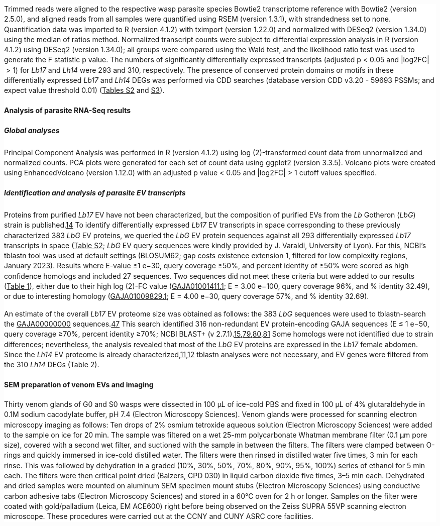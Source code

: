 Trimmed reads were aligned to the respective wasp parasite species Bowtie2 transcriptome reference with Bowtie2 (version 2.5.0), and aligned reads from all samples were quantified using RSEM (version 1.3.1), with strandedness set to none. Quantification data was imported to R (version 4.1.2) with tximport (version 1.22.0) and normalized with DESeq2 (version 1.34.0) using the median of ratios method. Normalized transcript counts were subject to differential expression analysis in R (version 4.1.2) using DESeq2 (version 1.34.0); all groups were compared using the Wald test, and the likelihood ratio test was used to generate the F statistic p value. The numbers of significantly differentially expressed transcripts (adjusted p < 0.05 and |log2FC| > 1) for _Lb17_ and _Lh14_ were 293 and 310, respectively. The presence of conserved protein domains or motifs in these differentially expressed _Lb17_ and _Lh14_ DEGs was performed via CDD searches (database version CDD v3.20 - 59693 PSSMs; and expect value threshold 0.01) ([Tables S2](#mmc4) and [S3](#mmc3)).

#### Analysis of parasite RNA-Seq results

##### Global analyses

Principal Component Analysis was performed in R (version 4.1.2) using log (2)-transformed count data from unnormalized and normalized counts. PCA plots were generated for each set of count data using ggplot2 (version 3.3.5). Volcano plots were created using EnhancedVolcano (version 1.12.0) with an adjusted p value < 0.05 and |log2FC| > 1 cutoff values specified.

##### Identification and analysis of parasite EV transcripts

Proteins from purified _Lb17_ EV have not been characterized, but the composition of purified EVs from the _Lb_ Gotheron (_LbG_) strain is published.[14](#bib14) To identify differentially expressed _Lb17_ EV transcripts in space corresponding to these previously characterized 383 _LbG_ EV proteins, we queried the _LbG_ EV protein sequences against all 293 differentially expressed _Lb17_ transcripts in space ([Table S2](#mmc4); _LbG_ EV query sequences were kindly provided by J. Varaldi, University of Lyon). For this, NCBI’s tblastn tool was used at default settings (BLOSUM62; gap costs existence extension 1, filtered for low complexity regions, January 2023). Results where E-value ≤1 e−30, query coverage ≥50%, and percent identity of ≥50% were scored as high confidence homologs and included 27 sequences. Two sequences did not meet these criteria but were added to our results ([Table 1](#tbl1)), either due to their high log (2)-FC value ([GAJA01001411.1](https://www.ncbi.nlm.nih.gov/nuccore/GAJA01001411.1); E = 3.00 e−100, query coverage 96%, and % identity 32.49), or due to interesting homology ([GAJA01009829.1](https://www.ncbi.nlm.nih.gov/nuccore/GAJA01009829.1); E = 4.00 e−30, query coverage 57%, and % identity 32.69).

An estimate of the overall _Lb17_ EV proteome size was obtained as follows: the 383 _LbG_ sequences were used to tblastn-search the [GAJA00000000](https://www.ncbi.nlm.nih.gov/nuccore/GAJA00000000) sequences.[47](#bib60) This search identified 316 non-redundant EV protein-encoding GAJA sequences (E ≤ 1 e−50, query coverage ≥70%, percent identity ≥70%; NCBI BLAST+ (v 2.7.1).[15](#bib15),[79](#bib79),[80](#bib80),[81](#bib81) Some homologs were not identified due to strain differences; nevertheless, the analysis revealed that most of the _LbG_ EV proteins are expressed in the _Lb17_ female abdomen. Since the _Lh14_ EV proteome is already characterized,[11](#bib11),[12](#bib12) tblastn analyses were not necessary, and EV genes were filtered from the 310 _Lh14_ DEGs ([Table 2](#tbl2)).

#### SEM preparation of venom EVs and imaging

Thirty venom glands of G0 and S0 wasps were dissected in 100 μL of ice-cold PBS and fixed in 100 μL of 4% glutaraldehyde in 0.1M sodium cacodylate buffer, pH 7.4 (Electron Microscopy Sciences). Venom glands were processed for scanning electron microscopy imaging as follows: Ten drops of 2% osmium tetroxide aqueous solution (Electron Microscopy Sciences) were added to the sample on ice for 20 min. The sample was filtered on a wet 25-mm polycarbonate Whatman membrane filter (0.1 μm pore size), covered with a second wet filter, and suctioned with the sample in between the filters. The filters were clamped between O-rings and quickly immersed in ice-cold distilled water. The filters were then rinsed in distilled water five times, 3 min for each rinse. This was followed by dehydration in a graded (10%, 30%, 50%, 70%, 80%, 90%, 95%, 100%) series of ethanol for 5 min each. The filters were then critical point dried (Balzers, CPD 030) in liquid carbon dioxide five times, 3–5 min each. Dehydrated and dried samples were mounted on aluminum SEM specimen mount stubs (Electron Microscopy Sciences) using conductive carbon adhesive tabs (Electron Microscopy Sciences) and stored in a 60°C oven for 2 h or longer. Samples on the filter were coated with gold/palladium (Leica, EM ACE600) right before being observed on the Zeiss SUPRA 55VP scanning electron microscope. These procedures were carried out at the CCNY and CUNY ASRC core facilities.
